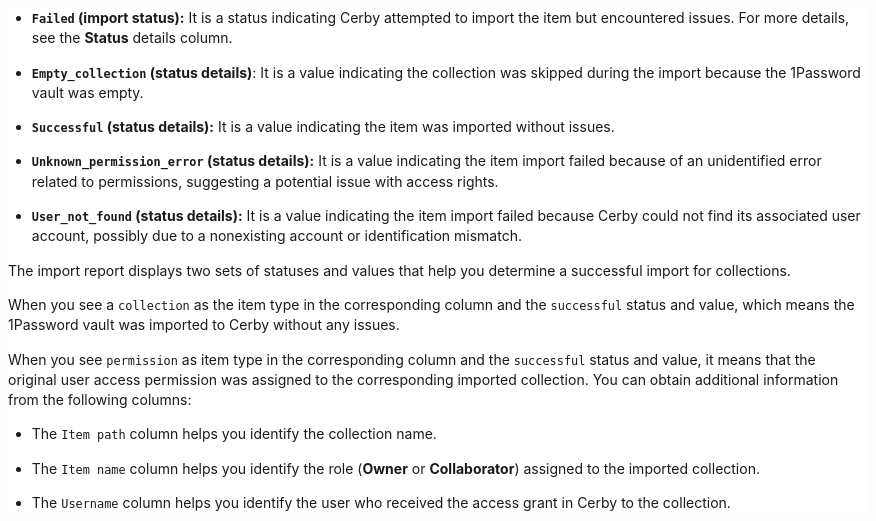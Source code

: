   * **`Failed` (import status):** It is a status indicating Cerby attempted to import the item but encountered issues. For more details, see the **Status** details column.

  * **`Empty_collection` (status details)**: It is a value indicating the collection was skipped during the import because the 1Password vault was empty.

  * **`Successful` (status details):** It is a value indicating the item was imported without issues.

  * **`Unknown_permission_error` (status details):** It is a value indicating the item import failed because of an unidentified error related to permissions, suggesting a potential issue with access rights.

  * **`User_not_found` (status details):** It is a value indicating the item import failed because Cerby could not find its associated user account, possibly due to a nonexisting account or identification mismatch.

The import report displays two sets of statuses and values that help you
determine a successful import for collections.

When you see a `collection` as the item type in the corresponding column and
the `successful` status and value, which means the 1Password vault was
imported to Cerby without any issues.

When you see `permission` as item type in the corresponding column and the
`successful` status and value, it means that the original user access
permission was assigned to the corresponding imported collection. You can
obtain additional information from the following columns:

  * The `Item path` column helps you identify the collection name.

  * The `Item name` column helps you identify the role (**Owner** or **Collaborator**) assigned to the imported collection.

  * The `Username` column helps you identify the user who received the access grant in Cerby to the collection.

